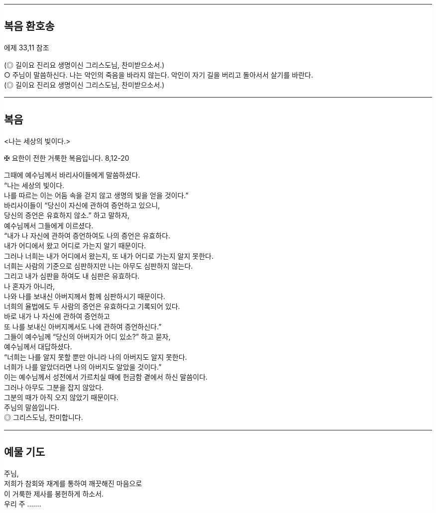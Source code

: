 

---

## 복음 환호송

에제 33,11 참조

(◎ 길이요 진리요 생명이신 그리스도님, 찬미받으소서.)  
○ 주님이 말씀하신다. 나는 악인의 죽음을 바라지 않는다. 악인이 자기 길을 버리고 돌아서서 살기를 바란다.  
(◎ 길이요 진리요 생명이신 그리스도님, 찬미받으소서.)  
  


---

## 복음

<나는 세상의 빛이다.>

✠ 요한이 전한 거룩한 복음입니다. 8,12-20

그때에 예수님께서 바리사이들에게 말씀하셨다.  
“나는 세상의 빛이다.  
나를 따르는 이는 어둠 속을 걷지 않고 생명의 빛을 얻을 것이다.”  
바리사이들이 “당신이 자신에 관하여 증언하고 있으니,  
당신의 증언은 유효하지 않소.” 하고 말하자,  
예수님께서 그들에게 이르셨다.  
“내가 나 자신에 관하여 증언하여도 나의 증언은 유효하다.  
내가 어디에서 왔고 어디로 가는지 알기 때문이다.  
그러나 너희는 내가 어디에서 왔는지, 또 내가 어디로 가는지 알지 못한다.  
너희는 사람의 기준으로 심판하지만 나는 아무도 심판하지 않는다.  
그리고 내가 심판을 하여도 내 심판은 유효하다.  
나 혼자가 아니라,  
나와 나를 보내신 아버지께서 함께 심판하시기 때문이다.  
너희의 율법에도 두 사람의 증언은 유효하다고 기록되어 있다.  
바로 내가 나 자신에 관하여 증언하고  
또 나를 보내신 아버지께서도 나에 관하여 증언하신다.”  
그들이 예수님께 “당신의 아버지가 어디 있소?” 하고 묻자,  
예수님께서 대답하셨다.  
“너희는 나를 알지 못할 뿐만 아니라 나의 아버지도 알지 못한다.  
너희가 나를 알았더라면 나의 아버지도 알았을 것이다.”  
이는 예수님께서 성전에서 가르치실 때에 헌금함 곁에서 하신 말씀이다.  
그러나 아무도 그분을 잡지 않았다.  
그분의 때가 아직 오지 않았기 때문이다.  
주님의 말씀입니다.  
◎ 그리스도님, 찬미합니다.  
  


---

## 예물 기도

주님,  
저희가 참회와 재계를 통하여 깨끗해진 마음으로  
이 거룩한 제사를 봉헌하게 하소서.  
우리 주 …….  
  